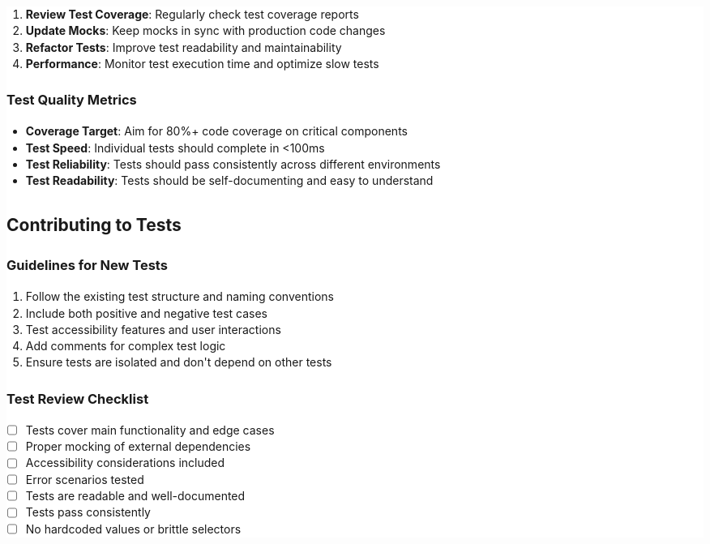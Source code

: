 1. **Review Test Coverage**: Regularly check test coverage reports
2. **Update Mocks**: Keep mocks in sync with production code changes
3. **Refactor Tests**: Improve test readability and maintainability
4. **Performance**: Monitor test execution time and optimize slow tests

### Test Quality Metrics

- **Coverage Target**: Aim for 80%+ code coverage on critical components
- **Test Speed**: Individual tests should complete in <100ms
- **Test Reliability**: Tests should pass consistently across different environments
- **Test Readability**: Tests should be self-documenting and easy to understand

## Contributing to Tests

### Guidelines for New Tests

1. Follow the existing test structure and naming conventions
2. Include both positive and negative test cases
3. Test accessibility features and user interactions
4. Add comments for complex test logic
5. Ensure tests are isolated and don't depend on other tests

### Test Review Checklist

- [ ] Tests cover main functionality and edge cases
- [ ] Proper mocking of external dependencies
- [ ] Accessibility considerations included
- [ ] Error scenarios tested
- [ ] Tests are readable and well-documented
- [ ] Tests pass consistently
- [ ] No hardcoded values or brittle selectors